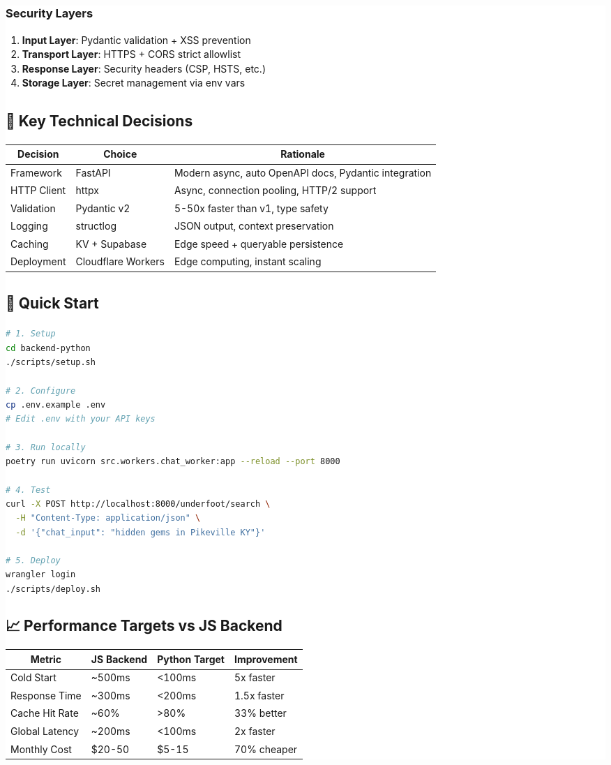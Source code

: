 ### Security Layers
1. **Input Layer**: Pydantic validation + XSS prevention
2. **Transport Layer**: HTTPS + CORS strict allowlist
3. **Response Layer**: Security headers (CSP, HSTS, etc.)
4. **Storage Layer**: Secret management via env vars

## 🔑 Key Technical Decisions

| Decision | Choice | Rationale |
|----------|--------|-----------|
| Framework | FastAPI | Modern async, auto OpenAPI docs, Pydantic integration |
| HTTP Client | httpx | Async, connection pooling, HTTP/2 support |
| Validation | Pydantic v2 | 5-50x faster than v1, type safety |
| Logging | structlog | JSON output, context preservation |
| Caching | KV + Supabase | Edge speed + queryable persistence |
| Deployment | Cloudflare Workers | Edge computing, instant scaling |

## 🚀 Quick Start

```bash
# 1. Setup
cd backend-python
./scripts/setup.sh

# 2. Configure
cp .env.example .env
# Edit .env with your API keys

# 3. Run locally
poetry run uvicorn src.workers.chat_worker:app --reload --port 8000

# 4. Test
curl -X POST http://localhost:8000/underfoot/search \
  -H "Content-Type: application/json" \
  -d '{"chat_input": "hidden gems in Pikeville KY"}'

# 5. Deploy
wrangler login
./scripts/deploy.sh
```

## 📈 Performance Targets vs JS Backend

| Metric | JS Backend | Python Target | Improvement |
|--------|-----------|---------------|-------------|
| Cold Start | ~500ms | <100ms | 5x faster |
| Response Time | ~300ms | <200ms | 1.5x faster |
| Cache Hit Rate | ~60% | >80% | 33% better |
| Global Latency | ~200ms | <100ms | 2x faster |
| Monthly Cost | $20-50 | $5-15 | 70% cheaper |
